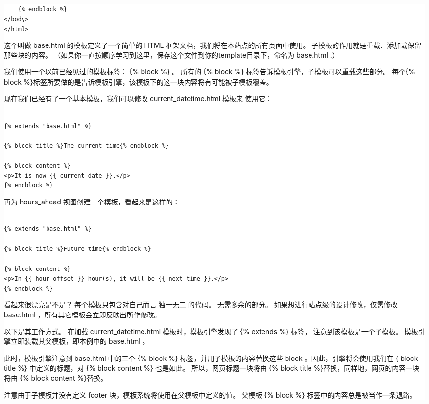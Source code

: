 ```
    {% endblock %}
</body>
</html>

```

这个叫做 base.html 的模板定义了一个简单的 HTML 框架文档，我们将在本站点的所有页面中使用。 子模板的作用就是重载、添加或保留那些块的内容。 （如果你一直按顺序学习到这里，保存这个文件到你的template目录下，命名为 base.html .）


我们使用一个以前已经见过的模板标签： {% block %} 。 所有的 {% block %} 标签告诉模板引擎，子模板可以重载这些部分。
每个{% block %}标签所要做的是告诉模板引擎，该模板下的这一块内容将有可能被子模板覆盖。


现在我们已经有了一个基本模板，我们可以修改 current_datetime.html 模板来 使用它：



```

{% extends "base.html" %}

{% block title %}The current time{% endblock %}

{% block content %}
<p>It is now {{ current_date }}.</p>
{% endblock %}

```

再为 hours_ahead 视图创建一个模板，看起来是这样的：



```

{% extends "base.html" %}

{% block title %}Future time{% endblock %}

{% block content %}
<p>In {{ hour_offset }} hour(s), it will be {{ next_time }}.</p>
{% endblock %}

```

看起来很漂亮是不是？ 每个模板只包含对自己而言 独一无二 的代码。 无需多余的部分。 如果想进行站点级的设计修改，仅需修改 base.html ，所有其它模板会立即反映出所作修改。


以下是其工作方式。 在加载 current_datetime.html 模板时，模板引擎发现了 {% extends %} 标签， 注意到该模板是一个子模板。
模板引擎立即装载其父模板，即本例中的 base.html 。


此时，模板引擎注意到 base.html 中的三个 {% block %} 标签，并用子模板的内容替换这些 block 。因此，引擎将会使用我们在 { block title %} 中定义的标题，对 {% block content %} 也是如此。 所以，网页标题一块将由 {% block title %}替换，同样地，网页的内容一块将由 {% block
content %}替换。


注意由于子模板并没有定义 footer 块，模板系统将使用在父模板中定义的值。 父模板 {% block %} 标签中的内容总是被当作一条退路。
